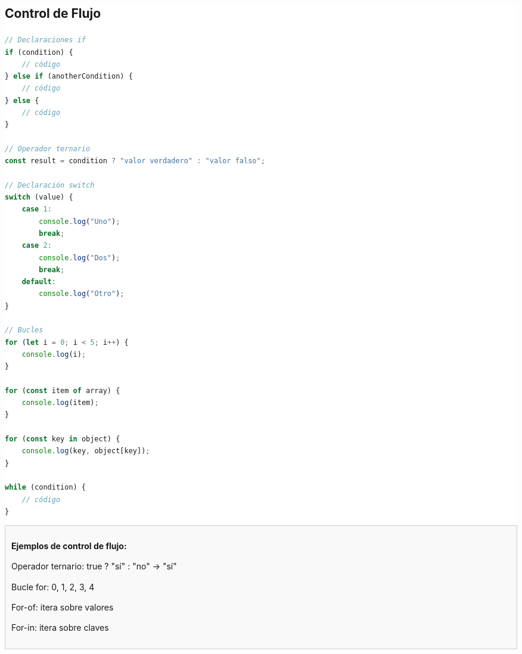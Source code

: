 ## Control de Flujo

```javascript
// Declaraciones if
if (condition) {
    // código
} else if (anotherCondition) {
    // código
} else {
    // código
}

// Operador ternario
const result = condition ? "valor verdadero" : "valor falso";

// Declaración switch
switch (value) {
    case 1:
        console.log("Uno");
        break;
    case 2:
        console.log("Dos");
        break;
    default:
        console.log("Otro");
}

// Bucles
for (let i = 0; i < 5; i++) {
    console.log(i);
}

for (const item of array) {
    console.log(item);
}

for (const key in object) {
    console.log(key, object[key]);
}

while (condition) {
    // código
}
```

<div style="border: 1px solid #ccc; padding: 10px; margin: 10px 0; background-color: #f9f9f9;">
<p><strong>Ejemplos de control de flujo:</strong></p>
<p>Operador ternario: true ? "sí" : "no" → "sí"</p>
<p>Bucle for: 0, 1, 2, 3, 4</p>
<p>For-of: itera sobre valores</p>
<p>For-in: itera sobre claves</p>
</div>
